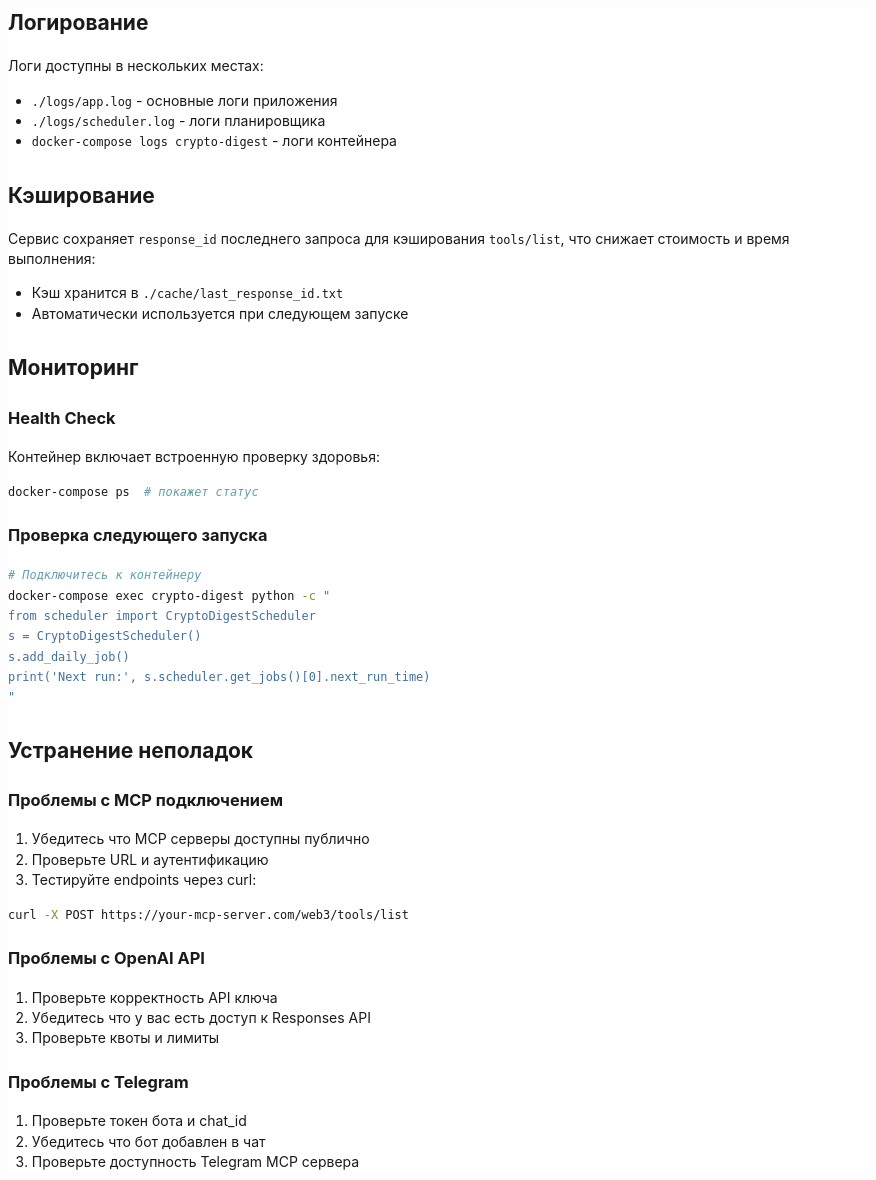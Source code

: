 ## Логирование

Логи доступны в нескольких местах:
- `./logs/app.log` - основные логи приложения
- `./logs/scheduler.log` - логи планировщика
- `docker-compose logs crypto-digest` - логи контейнера

## Кэширование

Сервис сохраняет `response_id` последнего запроса для кэширования `tools/list`, что снижает стоимость и время выполнения:
- Кэш хранится в `./cache/last_response_id.txt`
- Автоматически используется при следующем запуске

## Мониторинг

### Health Check
Контейнер включает встроенную проверку здоровья:
```bash
docker-compose ps  # покажет статус
```

### Проверка следующего запуска
```bash
# Подключитесь к контейнеру
docker-compose exec crypto-digest python -c "
from scheduler import CryptoDigestScheduler
s = CryptoDigestScheduler()
s.add_daily_job()
print('Next run:', s.scheduler.get_jobs()[0].next_run_time)
"
```

## Устранение неполадок

### Проблемы с MCP подключением
1. Убедитесь что MCP серверы доступны публично
2. Проверьте URL и аутентификацию
3. Тестируйте endpoints через curl:
```bash
curl -X POST https://your-mcp-server.com/web3/tools/list
```

### Проблемы с OpenAI API
1. Проверьте корректность API ключа
2. Убедитесь что у вас есть доступ к Responses API
3. Проверьте квоты и лимиты

### Проблемы с Telegram
1. Проверьте токен бота и chat_id
2. Убедитесь что бот добавлен в чат
3. Проверьте доступность Telegram MCP сервера

